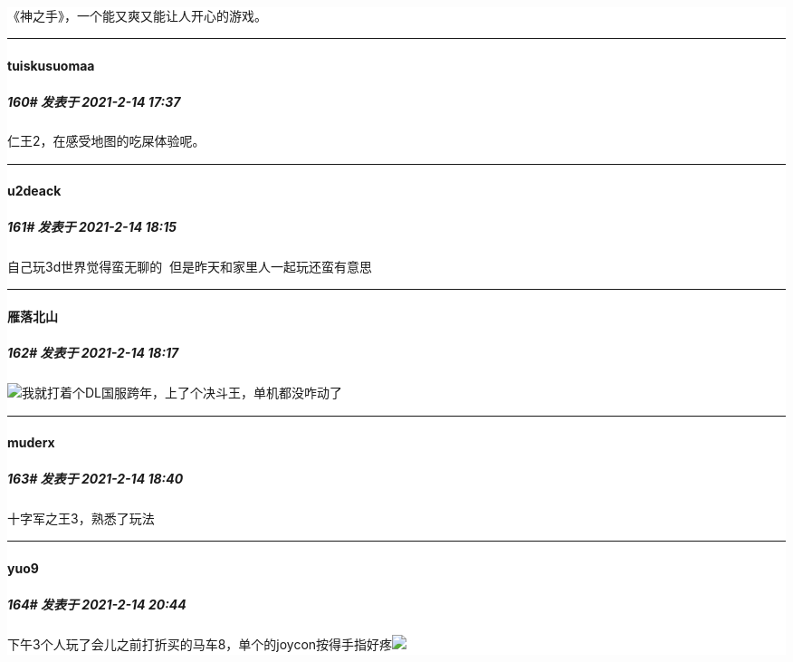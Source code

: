 


《神之手》，一个能又爽又能让人开心的游戏。







*****

####  tuiskusuomaa  
##### 160#       发表于 2021-2-14 17:37




仁王2，在感受地图的吃屎体验呢。







*****

####  u2deack  
##### 161#       发表于 2021-2-14 18:15




自己玩3d世界觉得蛮无聊的  但是昨天和家里人一起玩还蛮有意思







*****

####  雁落北山  
##### 162#       发表于 2021-2-14 18:17



<img src="https://static.saraba1st.com/image/smiley/face2017/067.png" referrerpolicy="no-referrer">我就打着个DL国服跨年，上了个决斗王，单机都没咋动了







*****

####  muderx  
##### 163#       发表于 2021-2-14 18:40




十字军之王3，熟悉了玩法







*****

####  yuo9  
##### 164#       发表于 2021-2-14 20:44




下午3个人玩了会儿之前打折买的马车8，单个的joycon按得手指好疼<img src="https://static.saraba1st.com/image/smiley/face2017/145.png" referrerpolicy="no-referrer">





                                            